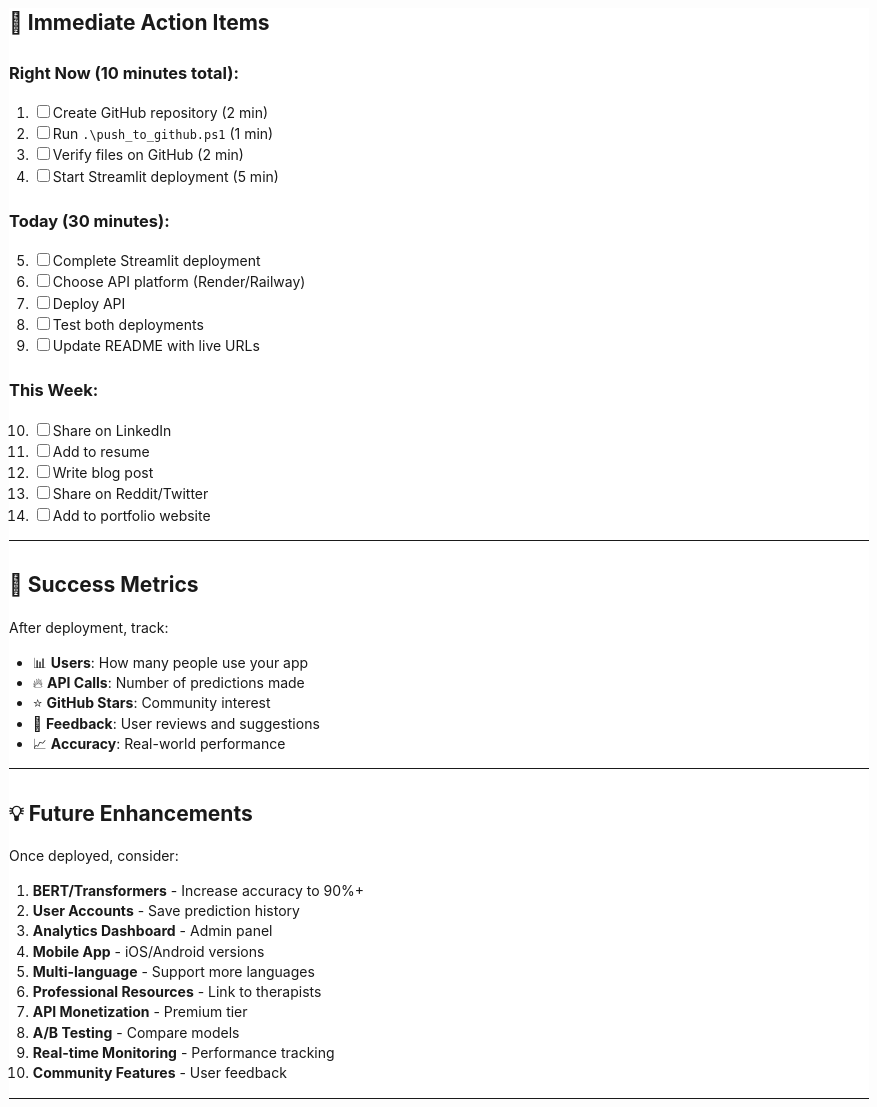 
## 🚀 **Immediate Action Items**

### Right Now (10 minutes total):
1. ☐ Create GitHub repository (2 min)
2. ☐ Run `.\push_to_github.ps1` (1 min)
3. ☐ Verify files on GitHub (2 min)
4. ☐ Start Streamlit deployment (5 min)

### Today (30 minutes):
5. ☐ Complete Streamlit deployment
6. ☐ Choose API platform (Render/Railway)
7. ☐ Deploy API
8. ☐ Test both deployments
9. ☐ Update README with live URLs

### This Week:
10. ☐ Share on LinkedIn
11. ☐ Add to resume
12. ☐ Write blog post
13. ☐ Share on Reddit/Twitter
14. ☐ Add to portfolio website

---

## 🎯 **Success Metrics**

After deployment, track:
- 📊 **Users**: How many people use your app
- 🔥 **API Calls**: Number of predictions made
- ⭐ **GitHub Stars**: Community interest
- 💬 **Feedback**: User reviews and suggestions
- 📈 **Accuracy**: Real-world performance

---

## 💡 **Future Enhancements**

Once deployed, consider:
1. **BERT/Transformers** - Increase accuracy to 90%+
2. **User Accounts** - Save prediction history
3. **Analytics Dashboard** - Admin panel
4. **Mobile App** - iOS/Android versions
5. **Multi-language** - Support more languages
6. **Professional Resources** - Link to therapists
7. **API Monetization** - Premium tier
8. **A/B Testing** - Compare models
9. **Real-time Monitoring** - Performance tracking
10. **Community Features** - User feedback

---
